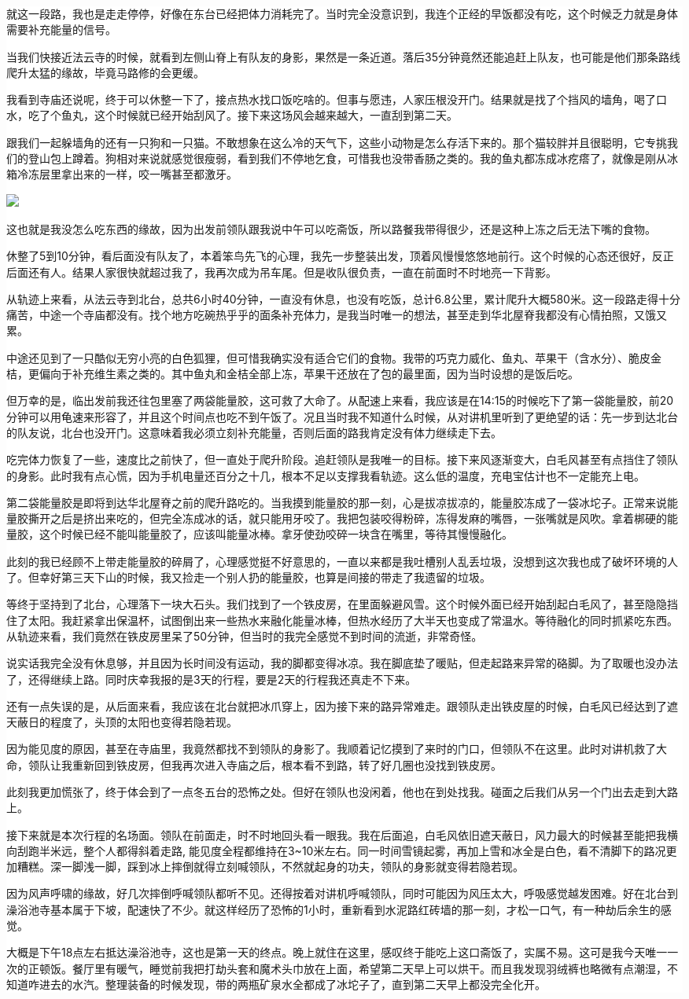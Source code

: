 就这一段路，我也是走走停停，好像在东台已经把体力消耗完了。当时完全没意识到，我连个正经的早饭都没有吃，这个时候乏力就是身体需要补充能量的信号。

当我们快接近法云寺的时候，就看到左侧山脊上有队友的身影，果然是一条近道。落后35分钟竟然还能追赶上队友，也可能是他们那条路线爬升太猛的缘故，毕竟马路修的会更缓。

我看到寺庙还说呢，终于可以休整一下了，接点热水找口饭吃啥的。但事与愿违，人家压根没开门。结果就是找了个挡风的墙角，喝了口水，吃了个鱼丸，这个时候就已经开始刮风了。接下来这场风会越来越大，一直刮到第二天。

跟我们一起躲墙角的还有一只狗和一只猫。不敢想象在这么冷的天气下，这些小动物是怎么存活下来的。那个猫较胖并且很聪明，它专挑我们的登山包上蹲着。狗相对来说就感觉很瘦弱，看到我们不停地乞食，可惜我也没带香肠之类的。我的鱼丸都冻成冰疙瘩了，就像是刚从冰箱冷冻层里拿出来的一样，咬一嘴甚至都激牙。

<img src="/2024-12-20/4.jpg" width="300" />

这也就是我没怎么吃东西的缘故，因为出发前领队跟我说中午可以吃斋饭，所以路餐我带得很少，还是这种上冻之后无法下嘴的食物。

休整了5到10分钟，看后面没有队友了，本着笨鸟先飞的心理，我先一步整装出发，顶着风慢慢悠悠地前行。这个时候的心态还很好，反正后面还有人。结果人家很快就超过我了，我再次成为吊车尾。但是收队很负责，一直在前面时不时地亮一下背影。

从轨迹上来看，从法云寺到北台，总共6小时40分钟，一直没有休息，也没有吃饭，总计6.8公里，累计爬升大概580米。这一段路走得十分痛苦，中途一个寺庙都没有。找个地方吃碗热乎乎的面条补充体力，是我当时唯一的想法，甚至走到华北屋脊我都没有心情拍照，又饿又累。

中途还见到了一只酷似无穷小亮的白色狐狸，但可惜我确实没有适合它们的食物。我带的巧克力威化、鱼丸、苹果干（含水分）、脆皮金桔，更偏向于补充维生素之类的。其中鱼丸和金桔全部上冻，苹果干还放在了包的最里面，因为当时设想的是饭后吃。

但万幸的是，临出发前我还往包里塞了两袋能量胶，这可救了大命了。从配速上来看，我应该是在14:15的时候吃下了第一袋能量胶，前20分钟可以用龟速来形容了，并且这个时间点也吃不到午饭了。况且当时我不知道什么时候，从对讲机里听到了更绝望的话：先一步到达北台的队友说，北台也没开门。这意味着我必须立刻补充能量，否则后面的路我肯定没有体力继续走下去。

吃完体力恢复了一些，速度比之前快了，但一直处于爬升阶段。追赶领队是我唯一的目标。接下来风逐渐变大，白毛风甚至有点挡住了领队的身影。此时我有点心慌，因为手机电量还百分之十几，根本不足以支撑我看轨迹。这么低的温度，充电宝估计也不一定能充上电。

第二袋能量胶是即将到达华北屋脊之前的爬升路吃的。当我摸到能量胶的那一刻，心是拔凉拔凉的，能量胶冻成了一袋冰坨子。正常来说能量胶撕开之后是挤出来吃的，但完全冻成冰的话，就只能用牙咬了。我把包装咬得粉碎，冻得发麻的嘴唇，一张嘴就是风吹。拿着梆硬的能量胶，这个时候已经不能叫能量胶了，应该叫能量冰棒。拿牙使劲咬碎一块含在嘴里，等待其慢慢融化。

此刻的我已经顾不上带走能量胶的碎屑了，心理感觉挺不好意思的，一直以来都是我吐槽别人乱丢垃圾，没想到这次我也成了破坏环境的人了。但幸好第三天下山的时候，我又捡走一个别人扔的能量胶，也算是间接的带走了我遗留的垃圾。

等终于坚持到了北台，心理落下一块大石头。我们找到了一个铁皮房，在里面躲避风雪。这个时候外面已经开始刮起白毛风了，甚至隐隐挡住了太阳。我赶紧拿出保温杯，试图倒出来一些热水来融化能量冰棒，但热水经历了大半天也变成了常温水。等待融化的同时抓紧吃东西。从轨迹来看，我们竟然在铁皮房里呆了50分钟，但当时的我完全感觉不到时间的流逝，非常奇怪。

说实话我完全没有休息够，并且因为长时间没有运动，我的脚都变得冰凉。我在脚底垫了暖贴，但走起路来异常的硌脚。为了取暖也没办法了，还得继续上路。同时庆幸我报的是3天的行程，要是2天的行程我还真走不下来。

还有一点失误的是，从后面来看，我应该在北台就把冰爪穿上，因为接下来的路异常难走。跟领队走出铁皮屋的时候，白毛风已经达到了遮天蔽日的程度了，头顶的太阳也变得若隐若现。

因为能见度的原因，甚至在寺庙里，我竟然都找不到领队的身影了。我顺着记忆摸到了来时的门口，但领队不在这里。此时对讲机救了大命，领队让我重新回到铁皮房，但我再次进入寺庙之后，根本看不到路，转了好几圈也没找到铁皮房。

此刻我更加慌张了，终于体会到了一点冬五台的恐怖之处。但好在领队也没闲着，他也在到处找我。碰面之后我们从另一个门出去走到大路上。

接下来就是本次行程的名场面。领队在前面走，时不时地回头看一眼我。我在后面追，白毛风依旧遮天蔽日，风力最大的时候甚至能把我横向刮跑半米远，整个人都得斜着走路, 能见度全程都维持在3~10米左右。同一时间雪镜起雾，再加上雪和冰全是白色，看不清脚下的路况更加糟糕。深一脚浅一脚，踩到冰上摔倒就得立刻喊领队，不然就起身的功夫，领队的身影就变得若隐若现。

因为风声呼啸的缘故，好几次摔倒呼喊领队都听不见。还得按着对讲机呼喊领队，同时可能因为风压太大，呼吸感觉越发困难。好在北台到澡浴池寺基本属于下坡，配速快了不少。就这样经历了恐怖的1小时，重新看到水泥路红砖墙的那一刻，才松一口气，有一种劫后余生的感觉。

大概是下午18点左右抵达澡浴池寺，这也是第一天的终点。晚上就住在这里，感叹终于能吃上这口斋饭了，实属不易。这可是我今天唯一一次的正顿饭。餐厅里有暖气，睡觉前我把打劫头套和魔术头巾放在上面，希望第二天早上可以烘干。而且我发现羽绒裤也略微有点潮湿，不知道咋进去的水汽。整理装备的时候发现，带的两瓶矿泉水全都成了冰坨子了，直到第二天早上都没完全化开。
